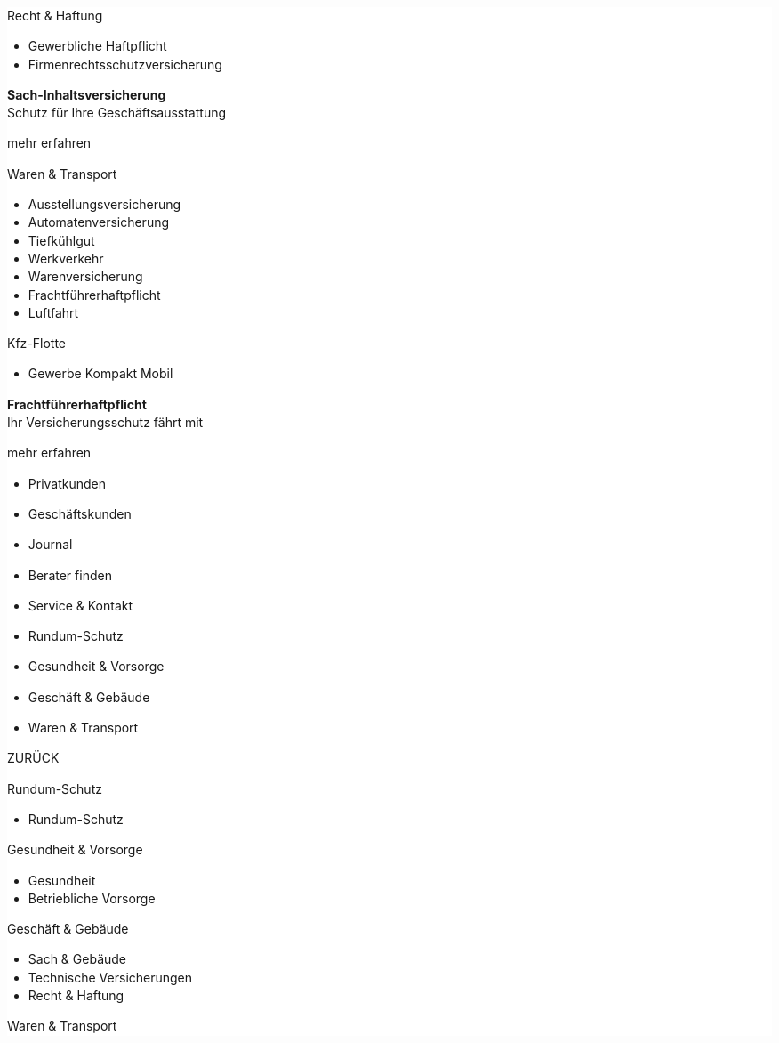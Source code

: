 Recht & Haftung

  * Gewerbliche Haftpflicht 
  * Firmenrechtsschutzversicherung 

**Sach-Inhaltsversicherung**  
Schutz für Ihre Geschäftsausstattung

mehr erfahren

Waren & Transport

  * Ausstellungsversicherung 
  * Automatenversicherung 
  * Tiefkühlgut 
  * Werkverkehr 
  * Warenversicherung 
  * Frachtführerhaftpflicht 
  * Luftfahrt 

Kfz-Flotte

  * Gewerbe Kompakt Mobil 

**Frachtführerhaftpflicht**  
Ihr Versicherungsschutz fährt mit

mehr erfahren

  * Privatkunden 
  * Geschäftskunden 

  * Journal 

  * Berater finden 

  * Service & Kontakt 

  * Rundum-Schutz 
  * Gesundheit & Vorsorge 
  * Geschäft & Gebäude 
  * Waren & Transport 

ZURÜCK

Rundum-Schutz

  * Rundum-Schutz 

Gesundheit & Vorsorge

  * Gesundheit 
  * Betriebliche Vorsorge 

Geschäft & Gebäude

  * Sach & Gebäude 
  * Technische Versicherungen 
  * Recht & Haftung 

Waren & Transport
